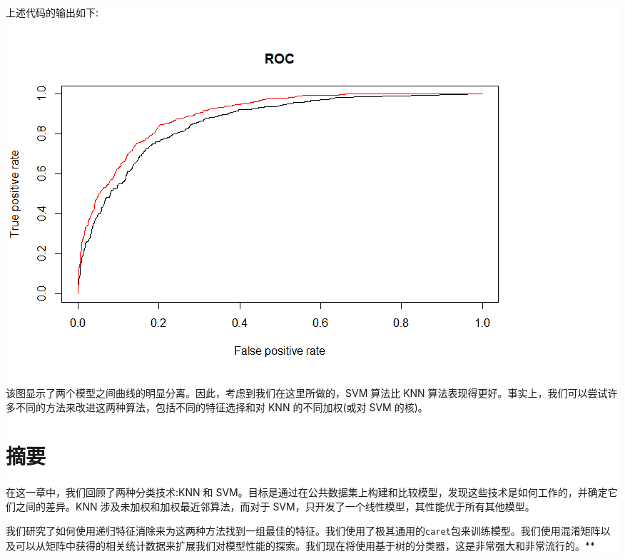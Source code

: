 上述代码的输出如下:

![](img/a2042423-a5ad-42c0-ac3a-0b84f590403a.png)

该图显示了两个模型之间曲线的明显分离。因此，考虑到我们在这里所做的，SVM 算法比 KNN 算法表现得更好。事实上，我们可以尝试许多不同的方法来改进这两种算法，包括不同的特征选择和对 KNN 的不同加权(或对 SVM 的核)。

<title>Summary</title>  

# 摘要

在这一章中，我们回顾了两种分类技术:KNN 和 SVM。目标是通过在公共数据集上构建和比较模型，发现这些技术是如何工作的，并确定它们之间的差异。KNN 涉及未加权和加权最近邻算法，而对于 SVM，只开发了一个线性模型，其性能优于所有其他模型。

我们研究了如何使用递归特征消除来为这两种方法找到一组最佳的特征。我们使用了极其通用的`caret`包来训练模型。我们使用混淆矩阵以及可以从矩阵中获得的相关统计数据来扩展我们对模型性能的探索。我们现在将使用基于树的分类器，这是非常强大和非常流行的。**